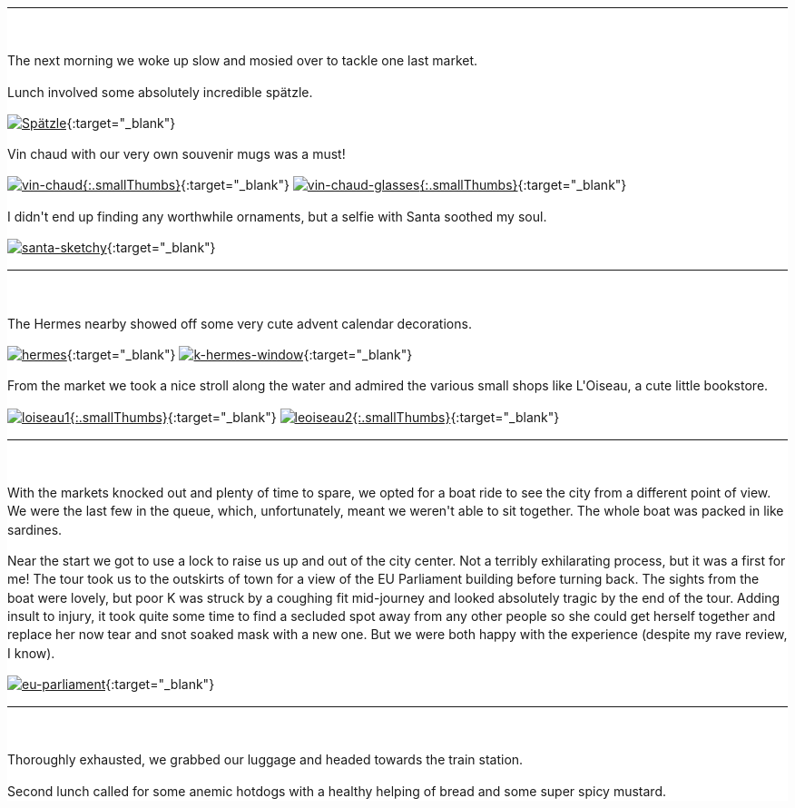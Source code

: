 

--- 
<br>

The next morning we woke up slow and mosied over to tackle one last market. 

Lunch involved some absolutely incredible spätzle.

[![Spätzle][Spätzle_image_resized]][Spätzle_image]{:target="_blank"}

Vin chaud with our very own souvenir mugs was a must!

[![vin-chaud][vin-chaud_image_resized]{:.smallThumbs}][vin-chaud_image]{:target="_blank"}
[![vin-chaud-glasses][vin-chaud-glasses_image_resized]{:.smallThumbs}][vin-chaud-glasses_image]{:target="_blank"}

I didn't end up finding any worthwhile ornaments, but a selfie with Santa soothed my soul.

[![santa-sketchy][santa-sketchy_image_resized]][santa-sketchy_image]{:target="_blank"}

--- 
<br>

The Hermes nearby showed off some very cute advent calendar decorations.

[![hermes][hermes_image_resized]][hermes_image]{:target="_blank"}
[![k-hermes-window][k-hermes-window_image_resized]][k-hermes-window_image]{:target="_blank"}


From the market we took a nice stroll along the water and admired the various small shops like L'Oiseau, a cute little bookstore.

[![loiseau1][loiseau1_image_resized]{:.smallThumbs}][loiseau1_image]{:target="_blank"}
[![leoiseau2][leoiseau2_image_resized]{:.smallThumbs}][leoiseau2_image]{:target="_blank"}

--- 
<br>

With the markets knocked out and plenty of time to spare, we opted for a boat ride to see the city from a different point of view. We were the last few in the queue, which, unfortunately, meant we weren't able to sit together. The whole boat was packed in like sardines. 

Near the start we got to use a lock to raise us up and out of the city center. Not a terribly exhilarating process, but it was a first for me! The tour took us to the outskirts of town for a view of the EU Parliament building before turning back.
The sights from the boat were lovely, but poor K was struck by a coughing fit mid-journey and looked absolutely tragic by the end of the tour. Adding insult to injury, it took quite some time to find a secluded spot away from any other people so she could get herself together and replace her now tear and snot soaked mask with a new one. But we were both happy with the experience (despite my rave review, I know).


[![eu-parliament][eu-parliament_image_resized]][eu-parliament_image]{:target="_blank"}

--- 
<br>

Thoroughly exhausted, we grabbed our luggage and headed towards the train station. 

Second lunch called for some anemic hotdogs with a healthy helping of bread and some super spicy mustard. 


[k-towersfromtop_image_resized]: https://filedn.com/laDhrvFbMCaQeUUeqc8SpMB/2022-12-21/output/resize_20221221_000003_k-towersfromtop.jpg
[k-towersfromtop_image]: https://filedn.com/laDhrvFbMCaQeUUeqc8SpMB/2022-12-21/20221221_000003_k-towersfromtop.jpg
[k-hotel-ele_image_resized]: https://filedn.com/laDhrvFbMCaQeUUeqc8SpMB/2022-12-21/output/resize_20221221_000004_k-hotel-ele.jpg
[k-hotel-ele_image]: https://filedn.com/laDhrvFbMCaQeUUeqc8SpMB/2022-12-21/20221221_000004_k-hotel-ele.jpg
[k-hermes-window_image_resized]: https://filedn.com/laDhrvFbMCaQeUUeqc8SpMB/2022-12-21/output/resize_20221221_000006_k-hermes-window.jpg
[k-hermes-window_image]: https://filedn.com/laDhrvFbMCaQeUUeqc8SpMB/2022-12-21/20221221_000006_k-hermes-window.jpg
[k-gargoyle-closeup_image_resized]: https://filedn.com/laDhrvFbMCaQeUUeqc8SpMB/2022-12-21/output/resize_20221221_000008_k-gargoyle-closeup.jpg
[k-gargoyle-closeup_image]: https://filedn.com/laDhrvFbMCaQeUUeqc8SpMB/2022-12-21/20221221_000008_k-gargoyle-closeup.jpg
[k-hermes_image_resized]: https://filedn.com/laDhrvFbMCaQeUUeqc8SpMB/2022-12-21/output/resize_20221221_000016_k-hermes.jpg
[k-hermes_image]: https://filedn.com/laDhrvFbMCaQeUUeqc8SpMB/2022-12-21/20221221_000016_k-hermes.jpg
[k-church-at-night_image_resized]: https://filedn.com/laDhrvFbMCaQeUUeqc8SpMB/2022-12-21/output/resize_20221221_000022_k-church-at-night.jpg
[k-church-at-night_image]: https://filedn.com/laDhrvFbMCaQeUUeqc8SpMB/2022-12-21/20221221_000022_k-church-at-night.jpg
[k-vinchaud_image_resized]: https://filedn.com/laDhrvFbMCaQeUUeqc8SpMB/2022-12-21/output/resize_20221221_000023_k-vinchaud.jpg
[k-vinchaud_image]: https://filedn.com/laDhrvFbMCaQeUUeqc8SpMB/2022-12-21/20221221_000023_k-vinchaud.jpg
[k-church-entrance_image_resized]: https://filedn.com/laDhrvFbMCaQeUUeqc8SpMB/2022-12-21/output/resize_20221221_000025_k-church-entrance.jpg
[k-church-entrance_image]: https://filedn.com/laDhrvFbMCaQeUUeqc8SpMB/2022-12-21/20221221_000025_k-church-entrance.jpg
[k-letusout_image_resized]: https://filedn.com/laDhrvFbMCaQeUUeqc8SpMB/2022-12-21/output/resize_20221221_000031_k-letusout.jpg
[k-letusout_image]: https://filedn.com/laDhrvFbMCaQeUUeqc8SpMB/2022-12-21/20221221_000031_k-letusout.jpg
[k-hotel-room2_image_resized]: https://filedn.com/laDhrvFbMCaQeUUeqc8SpMB/2022-12-21/output/resize_20221221_000032_k-hotel-room2.jpg
[k-hotel-room2_image]: https://filedn.com/laDhrvFbMCaQeUUeqc8SpMB/2022-12-21/20221221_000032_k-hotel-room2.jpg
[rosti]: https://filedn.com/laDhrvFbMCaQeUUeqc8SpMB/2022-12-21/20221221_131426_rosti.gif
[trainstation1_image_resized]: https://filedn.com/laDhrvFbMCaQeUUeqc8SpMB/2022-12-21/output/resize_20221221_094200_trainstation1.jpg
[trainstation1_image]: https://filedn.com/laDhrvFbMCaQeUUeqc8SpMB/2022-12-21/20221221_094200_trainstation1.jpg
[trainstation2_image_resized]: https://filedn.com/laDhrvFbMCaQeUUeqc8SpMB/2022-12-21/output/resize_20221221_094536_trainstation2.jpg
[trainstation2_image]: https://filedn.com/laDhrvFbMCaQeUUeqc8SpMB/2022-12-21/20221221_094536_trainstation2.jpg
[trainline_image_resized]: https://filedn.com/laDhrvFbMCaQeUUeqc8SpMB/2022-12-21/output/resize_20221221_094620_trainline.jpg
[trainline_image]: https://filedn.com/laDhrvFbMCaQeUUeqc8SpMB/2022-12-21/20221221_094620_trainline.jpg
[dk_image_resized]: https://filedn.com/laDhrvFbMCaQeUUeqc8SpMB/2022-12-21/output/resize_20221221_120310_dk.jpg
[dk_image]: https://filedn.com/laDhrvFbMCaQeUUeqc8SpMB/2022-12-21/20221221_120310_dk.jpg
[buildingart1_image_resized]: https://filedn.com/laDhrvFbMCaQeUUeqc8SpMB/2022-12-21/output/resize_20221221_121122_buildingart1.jpg
[buildingart1_image]: https://filedn.com/laDhrvFbMCaQeUUeqc8SpMB/2022-12-21/20221221_121122_buildingart1.jpg
[buildingart2_image_resized]: https://filedn.com/laDhrvFbMCaQeUUeqc8SpMB/2022-12-21/output/resize_20221221_121223_buildingart2.jpg
[buildingart2_image]: https://filedn.com/laDhrvFbMCaQeUUeqc8SpMB/2022-12-21/20221221_121223_buildingart2.jpg
[buildingart3_image_resized]: https://filedn.com/laDhrvFbMCaQeUUeqc8SpMB/2022-12-21/output/resize_20221221_121236_buildingart3.jpg
[buildingart3_image]: https://filedn.com/laDhrvFbMCaQeUUeqc8SpMB/2022-12-21/20221221_121236_buildingart3.jpg
[buildingart4_image_resized]: https://filedn.com/laDhrvFbMCaQeUUeqc8SpMB/2022-12-21/output/resize_20221221_121349_buildingart4.jpg
[buildingart4_image]: https://filedn.com/laDhrvFbMCaQeUUeqc8SpMB/2022-12-21/20221221_121349_buildingart4.jpg
[towers1_image_resized]: https://filedn.com/laDhrvFbMCaQeUUeqc8SpMB/2022-12-21/output/resize_20221221_121558_towers1.jpg
[towers1_image]: https://filedn.com/laDhrvFbMCaQeUUeqc8SpMB/2022-12-21/20221221_121558_towers1.jpg
[creepystatues1_image_resized]: https://filedn.com/laDhrvFbMCaQeUUeqc8SpMB/2022-12-21/output/resize_20221221_121808_creepystatues1.jpg
[creepystatues1_image]: https://filedn.com/laDhrvFbMCaQeUUeqc8SpMB/2022-12-21/20221221_121808_creepystatues1.jpg
[creepystatues2_image_resized]: https://filedn.com/laDhrvFbMCaQeUUeqc8SpMB/2022-12-21/output/resize_20221221_121822_creepystatues2.jpg
[creepystatues2_image]: https://filedn.com/laDhrvFbMCaQeUUeqc8SpMB/2022-12-21/20221221_121822_creepystatues2.jpg
[creepystatues3_image_resized]: https://filedn.com/laDhrvFbMCaQeUUeqc8SpMB/2022-12-21/output/resize_20221221_121843_creepystatues3.jpg
[creepystatues3_image]: https://filedn.com/laDhrvFbMCaQeUUeqc8SpMB/2022-12-21/20221221_121843_creepystatues3.jpg
[creepystatues4_image_resized]: https://filedn.com/laDhrvFbMCaQeUUeqc8SpMB/2022-12-21/output/resize_20221221_121914_creepystatues4.jpg
[creepystatues4_image]: https://filedn.com/laDhrvFbMCaQeUUeqc8SpMB/2022-12-21/20221221_121914_creepystatues4.jpg
[towers2_image_resized]: https://filedn.com/laDhrvFbMCaQeUUeqc8SpMB/2022-12-21/output/resize_20221221_122249_towers2.jpg
[towers2_image]: https://filedn.com/laDhrvFbMCaQeUUeqc8SpMB/2022-12-21/20221221_122249_towers2.jpg
[creepy-statue-building_image_resized]: https://filedn.com/laDhrvFbMCaQeUUeqc8SpMB/2022-12-21/output/resize_20221221_123150_creepy-statue-building.jpg
[creepy-statue-building_image]: https://filedn.com/laDhrvFbMCaQeUUeqc8SpMB/2022-12-21/20221221_123150_creepy-statue-building.jpg
[towercloseup_image_resized]: https://filedn.com/laDhrvFbMCaQeUUeqc8SpMB/2022-12-21/output/resize_20221221_123155_towercloseup.jpg
[towercloseup_image]: https://filedn.com/laDhrvFbMCaQeUUeqc8SpMB/2022-12-21/20221221_123155_towercloseup.jpg
[duckbuilding_image_resized]: https://filedn.com/laDhrvFbMCaQeUUeqc8SpMB/2022-12-21/output/resize_20221221_123233_duckbuilding.jpg
[duckbuilding_image]: https://filedn.com/laDhrvFbMCaQeUUeqc8SpMB/2022-12-21/20221221_123233_duckbuilding.jpg
[duckintruder_image_resized]: https://filedn.com/laDhrvFbMCaQeUUeqc8SpMB/2022-12-21/output/resize_20221221_123251_duckintruder.jpg
[duckintruder_image]: https://filedn.com/laDhrvFbMCaQeUUeqc8SpMB/2022-12-21/20221221_123251_duckintruder.jpg
[strasboots_image_resized]: https://filedn.com/laDhrvFbMCaQeUUeqc8SpMB/2022-12-21/output/resize_20221221_125920_strasboots.jpg
[strasboots_image]: https://filedn.com/laDhrvFbMCaQeUUeqc8SpMB/2022-12-21/20221221_125920_strasboots.jpg
[tarte-flambee_image_resized]: https://filedn.com/laDhrvFbMCaQeUUeqc8SpMB/2022-12-21/output/resize_20221221_131521_tarte-flambee.jpg
[tarte-flambee_image]: https://filedn.com/laDhrvFbMCaQeUUeqc8SpMB/2022-12-21/20221221_131521_tarte-flambee.jpg
[cath1_image_resized]: https://filedn.com/laDhrvFbMCaQeUUeqc8SpMB/2022-12-21/output/resize_20221221_141335_cath1.jpg
[cath1_image]: https://filedn.com/laDhrvFbMCaQeUUeqc8SpMB/2022-12-21/20221221_141335_cath1.jpg
[cath2_image_resized]: https://filedn.com/laDhrvFbMCaQeUUeqc8SpMB/2022-12-21/output/resize_20221221_141438_cath2.jpg
[cath2_image]: https://filedn.com/laDhrvFbMCaQeUUeqc8SpMB/2022-12-21/20221221_141438_cath2.jpg
[cath-closeup_image_resized]: https://filedn.com/laDhrvFbMCaQeUUeqc8SpMB/2022-12-21/output/resize_20221221_142306_cath-closeup.jpg
[cath-closeup_image]: https://filedn.com/laDhrvFbMCaQeUUeqc8SpMB/2022-12-21/20221221_142306_cath-closeup.jpg
[cath3_image_resized]: https://filedn.com/laDhrvFbMCaQeUUeqc8SpMB/2022-12-21/output/resize_20221221_142423_cath3.jpg
[cath3_image]: https://filedn.com/laDhrvFbMCaQeUUeqc8SpMB/2022-12-21/20221221_142423_cath3.jpg
[cath4_image_resized]: https://filedn.com/laDhrvFbMCaQeUUeqc8SpMB/2022-12-21/output/resize_20221221_142557_cath4.jpg
[cath4_image]: https://filedn.com/laDhrvFbMCaQeUUeqc8SpMB/2022-12-21/20221221_142557_cath4.jpg
[hotelroom_image_resized]: https://filedn.com/laDhrvFbMCaQeUUeqc8SpMB/2022-12-21/output/resize_20221221_142635_hotelroom.jpg
[hotelroom_image]: https://filedn.com/laDhrvFbMCaQeUUeqc8SpMB/2022-12-21/20221221_142635_hotelroom.jpg
[cath5_image_resized]: https://filedn.com/laDhrvFbMCaQeUUeqc8SpMB/2022-12-21/output/resize_20221221_142916_cath5.jpg
[cath5_image]: https://filedn.com/laDhrvFbMCaQeUUeqc8SpMB/2022-12-21/20221221_142916_cath5.jpg
[cathdoor_image_resized]: https://filedn.com/laDhrvFbMCaQeUUeqc8SpMB/2022-12-21/output/resize_20221221_151521_cathdoor.jpg
[cathdoor_image]: https://filedn.com/laDhrvFbMCaQeUUeqc8SpMB/2022-12-21/20221221_151521_cathdoor.jpg
[cathinside1_image_resized]: https://filedn.com/laDhrvFbMCaQeUUeqc8SpMB/2022-12-21/output/resize_20221221_151623_cathinside1.jpg
[cathinside1_image]: https://filedn.com/laDhrvFbMCaQeUUeqc8SpMB/2022-12-21/20221221_151623_cathinside1.jpg
[cathmarie_image_resized]: https://filedn.com/laDhrvFbMCaQeUUeqc8SpMB/2022-12-21/output/resize_20221221_151718_cathmarie.jpg
[cathmarie_image]: https://filedn.com/laDhrvFbMCaQeUUeqc8SpMB/2022-12-21/20221221_151718_cathmarie.jpg
[cathinside2_image_resized]: https://filedn.com/laDhrvFbMCaQeUUeqc8SpMB/2022-12-21/output/resize_20221221_152028_cathinside2.jpg
[cathinside2_image]: https://filedn.com/laDhrvFbMCaQeUUeqc8SpMB/2022-12-21/20221221_152028_cathinside2.jpg
[cathastroclock_image_resized]: https://filedn.com/laDhrvFbMCaQeUUeqc8SpMB/2022-12-21/output/resize_20221221_152212_cathastroclock.jpg
[cathastroclock_image]: https://filedn.com/laDhrvFbMCaQeUUeqc8SpMB/2022-12-21/20221221_152212_cathastroclock.jpg
[cathgargs_image_resized]: https://filedn.com/laDhrvFbMCaQeUUeqc8SpMB/2022-12-21/output/resize_20221221_152622_cathgargs.jpg
[cathgargs_image]: https://filedn.com/laDhrvFbMCaQeUUeqc8SpMB/2022-12-21/20221221_152622_cathgargs.jpg
[cath-luckypup_image_resized]: https://filedn.com/laDhrvFbMCaQeUUeqc8SpMB/2022-12-21/output/resize_20221221_153453_cath-luckypup.jpg
[cath-luckypup_image]: https://filedn.com/laDhrvFbMCaQeUUeqc8SpMB/2022-12-21/20221221_153453_cath-luckypup.jpg
[cath-luckypup-closeup_image_resized]: https://filedn.com/laDhrvFbMCaQeUUeqc8SpMB/2022-12-21/output/resize_20221221_153504_cath-luckypup-closeup.jpg
[cath-luckypup-closeup_image]: https://filedn.com/laDhrvFbMCaQeUUeqc8SpMB/2022-12-21/20221221_153504_cath-luckypup-closeup.jpg
[cathPODIUM_image_resized]: https://filedn.com/laDhrvFbMCaQeUUeqc8SpMB/2022-12-21/output/resize_20221221_153516_cathPODIUM.jpg
[cathPODIUM_image]: https://filedn.com/laDhrvFbMCaQeUUeqc8SpMB/2022-12-21/20221221_153516_cathPODIUM.jpg
[cathentry_image_resized]: https://filedn.com/laDhrvFbMCaQeUUeqc8SpMB/2022-12-21/output/resize_20221221_153812_cathentry.jpg
[cathentry_image]: https://filedn.com/laDhrvFbMCaQeUUeqc8SpMB/2022-12-21/20221221_153812_cathentry.jpg
[cathentry-closeup_image_resized]: https://filedn.com/laDhrvFbMCaQeUUeqc8SpMB/2022-12-21/output/resize_20221221_153820_cathentry-closeup.jpg
[cathentry-closeup_image]: https://filedn.com/laDhrvFbMCaQeUUeqc8SpMB/2022-12-21/20221221_153820_cathentry-closeup.jpg
[lilbud_image_resized]: https://filedn.com/laDhrvFbMCaQeUUeqc8SpMB/2022-12-21/output/resize_20221221_161601_lilbud.jpg
[lilbud_image]: https://filedn.com/laDhrvFbMCaQeUUeqc8SpMB/2022-12-21/20221221_161601_lilbud.jpg
[cathfromalley_image_resized]: https://filedn.com/laDhrvFbMCaQeUUeqc8SpMB/2022-12-21/output/resize_20221221_162612_cathfromalley.jpg
[cathfromalley_image]: https://filedn.com/laDhrvFbMCaQeUUeqc8SpMB/2022-12-21/20221221_162612_cathfromalley.jpg
[monstre_image_resized]: https://filedn.com/laDhrvFbMCaQeUUeqc8SpMB/2022-12-21/output/resize_20221221_162635_monstre.jpg
[monstre_image]: https://filedn.com/laDhrvFbMCaQeUUeqc8SpMB/2022-12-21/20221221_162635_monstre.jpg
[youarehere_image_resized]: https://filedn.com/laDhrvFbMCaQeUUeqc8SpMB/2022-12-21/output/resize_20221221_162647_youarehere.jpg
[youarehere_image]: https://filedn.com/laDhrvFbMCaQeUUeqc8SpMB/2022-12-21/20221221_162647_youarehere.jpg
[beautiful-cow_image_resized]: https://filedn.com/laDhrvFbMCaQeUUeqc8SpMB/2022-12-21/output/resize_20221221_163007_beautiful-cow.jpg
[beautiful-cow_image]: https://filedn.com/laDhrvFbMCaQeUUeqc8SpMB/2022-12-21/20221221_163007_beautiful-cow.jpg
[xmasdemon_image_resized]: https://filedn.com/laDhrvFbMCaQeUUeqc8SpMB/2022-12-21/output/resize_20221221_163911_xmasdemon.jpg
[xmasdemon_image]: https://filedn.com/laDhrvFbMCaQeUUeqc8SpMB/2022-12-21/20221221_163911_xmasdemon.jpg
[tree-before_image_resized]: https://filedn.com/laDhrvFbMCaQeUUeqc8SpMB/2022-12-21/output/resize_20221221_165435_tree-before.jpg
[tree-before_image]: https://filedn.com/laDhrvFbMCaQeUUeqc8SpMB/2022-12-21/20221221_165435_tree-before.jpg
[tree-after_image_resized]: https://filedn.com/laDhrvFbMCaQeUUeqc8SpMB/2022-12-21/output/resize_20221221_170557_tree-after.jpg
[tree-after_image]: https://filedn.com/laDhrvFbMCaQeUUeqc8SpMB/2022-12-21/20221221_170557_tree-after.jpg
[lafayette_image_resized]: https://filedn.com/laDhrvFbMCaQeUUeqc8SpMB/2022-12-21/output/resize_20221221_171749_lafayette.jpg
[lafayette_image]: https://filedn.com/laDhrvFbMCaQeUUeqc8SpMB/2022-12-21/20221221_171749_lafayette.jpg
[tintinobelisk_image_resized]: https://filedn.com/laDhrvFbMCaQeUUeqc8SpMB/2022-12-21/output/resize_20221221_172414_tintinobelisk.jpg
[tintinobelisk_image]: https://filedn.com/laDhrvFbMCaQeUUeqc8SpMB/2022-12-21/20221221_172414_tintinobelisk.jpg
[petite-france_image_resized]: https://filedn.com/laDhrvFbMCaQeUUeqc8SpMB/2022-12-21/output/resize_20221221_192358_petite-france.jpg
[petite-france_image]: https://filedn.com/laDhrvFbMCaQeUUeqc8SpMB/2022-12-21/20221221_192358_petite-france.jpg
[waterview1_image_resized]: https://filedn.com/laDhrvFbMCaQeUUeqc8SpMB/2022-12-21/output/resize_20221221_194903_waterview1.jpg
[waterview1_image]: https://filedn.com/laDhrvFbMCaQeUUeqc8SpMB/2022-12-21/20221221_194903_waterview1.jpg
[waterview2_image_resized]: https://filedn.com/laDhrvFbMCaQeUUeqc8SpMB/2022-12-21/output/resize_20221221_194951_waterview2.jpg
[waterview2_image]: https://filedn.com/laDhrvFbMCaQeUUeqc8SpMB/2022-12-21/20221221_194951_waterview2.jpg
[stork-art_image_resized]: https://filedn.com/laDhrvFbMCaQeUUeqc8SpMB/2022-12-21/output/resize_20221221_203956_stork-art.jpg
[stork-art_image]: https://filedn.com/laDhrvFbMCaQeUUeqc8SpMB/2022-12-21/20221221_203956_stork-art.jpg
[barrel-lights_image_resized]: https://filedn.com/laDhrvFbMCaQeUUeqc8SpMB/2022-12-21/output/resize_20221221_205249_barrel-lights.jpg
[barrel-lights_image]: https://filedn.com/laDhrvFbMCaQeUUeqc8SpMB/2022-12-21/20221221_205249_barrel-lights.jpg
[boeuf-b_image_resized]: https://filedn.com/laDhrvFbMCaQeUUeqc8SpMB/2022-12-21/output/resize_20221221_214414_boeuf-b.jpg
[boeuf-b_image]: https://filedn.com/laDhrvFbMCaQeUUeqc8SpMB/2022-12-21/20221221_214414_boeuf-b.jpg
[froglegs1_image_resized]: https://filedn.com/laDhrvFbMCaQeUUeqc8SpMB/2022-12-21/output/resize_20221221_214532_froglegs1.jpg
[froglegs1_image]: https://filedn.com/laDhrvFbMCaQeUUeqc8SpMB/2022-12-21/20221221_214532_froglegs1.jpg
[froglegs2_image_resized]: https://filedn.com/laDhrvFbMCaQeUUeqc8SpMB/2022-12-21/output/resize_20221221_215753_froglegs2.jpg
[froglegs2_image]: https://filedn.com/laDhrvFbMCaQeUUeqc8SpMB/2022-12-21/20221221_215753_froglegs2.jpg
[barrel-art_image_resized]: https://filedn.com/laDhrvFbMCaQeUUeqc8SpMB/2022-12-21/output/resize_20221221_224735_barrel-art.jpg
[barrel-art_image]: https://filedn.com/laDhrvFbMCaQeUUeqc8SpMB/2022-12-21/20221221_224735_barrel-art.jpg
[haul-pt1_image_resized]: https://filedn.com/laDhrvFbMCaQeUUeqc8SpMB/2022-12-21/output/resize_20221221_230202_haul-pt1.jpg
[haul-pt1_image]: https://filedn.com/laDhrvFbMCaQeUUeqc8SpMB/2022-12-21/20221221_230202_haul-pt1.jpg
[haul-pt2_image_resized]: https://filedn.com/laDhrvFbMCaQeUUeqc8SpMB/2022-12-21/output/resize_20221221_231001_haul-pt2.jpg
[haul-pt2_image]: https://filedn.com/laDhrvFbMCaQeUUeqc8SpMB/2022-12-21/20221221_231001_haul-pt2.jpg
[les-prudes_image_resized]: https://filedn.com/laDhrvFbMCaQeUUeqc8SpMB/2022-12-21/output/resize_20221222_113849_les-prudes.jpg
[les-prudes_image]: https://filedn.com/laDhrvFbMCaQeUUeqc8SpMB/2022-12-21/20221222_113849_les-prudes.jpg
[vin-chaud_image_resized]: https://filedn.com/laDhrvFbMCaQeUUeqc8SpMB/2022-12-21/output/resize_20221222_120250_vin-chaud.jpg
[vin-chaud_image]: https://filedn.com/laDhrvFbMCaQeUUeqc8SpMB/2022-12-21/20221222_120250_vin-chaud.jpg
[santa-sketchy_image_resized]: https://filedn.com/laDhrvFbMCaQeUUeqc8SpMB/2022-12-21/output/resize_20221222_121659_santa-sketchy.jpg
[santa-sketchy_image]: https://filedn.com/laDhrvFbMCaQeUUeqc8SpMB/2022-12-21/20221222_121659_santa-sketchy.jpg
[hermes_image_resized]: https://filedn.com/laDhrvFbMCaQeUUeqc8SpMB/2022-12-21/output/resize_20221222_121946_hermes.jpg
[hermes_image]: https://filedn.com/laDhrvFbMCaQeUUeqc8SpMB/2022-12-21/20221222_121946_hermes.jpg
[Spätzle_image_resized]: https://filedn.com/laDhrvFbMCaQeUUeqc8SpMB/2022-12-21/output/resize_20221222_125939_Spätzle.jpg
[Spätzle_image]: https://filedn.com/laDhrvFbMCaQeUUeqc8SpMB/2022-12-21/20221222_125939_Spätzle.jpg
[waterfront1_image_resized]: https://filedn.com/laDhrvFbMCaQeUUeqc8SpMB/2022-12-21/output/resize_20221222_131705_waterfront1.jpg
[waterfront1_image]: https://filedn.com/laDhrvFbMCaQeUUeqc8SpMB/2022-12-21/20221222_131705_waterfront1.jpg
[waterfront2_image_resized]: https://filedn.com/laDhrvFbMCaQeUUeqc8SpMB/2022-12-21/output/resize_20221222_131956_waterfront2.jpg
[waterfront2_image]: https://filedn.com/laDhrvFbMCaQeUUeqc8SpMB/2022-12-21/20221222_131956_waterfront2.jpg
[waterfront3_image_resized]: https://filedn.com/laDhrvFbMCaQeUUeqc8SpMB/2022-12-21/output/resize_20221222_132553_waterfront3.jpg
[waterfront3_image]: https://filedn.com/laDhrvFbMCaQeUUeqc8SpMB/2022-12-21/20221222_132553_waterfront3.jpg
[loiseau1_image_resized]: https://filedn.com/laDhrvFbMCaQeUUeqc8SpMB/2022-12-21/output/resize_20221222_134545_loiseau1.jpg
[loiseau1_image]: https://filedn.com/laDhrvFbMCaQeUUeqc8SpMB/2022-12-21/20221222_134545_loiseau1.jpg
[leoiseau2_image_resized]: https://filedn.com/laDhrvFbMCaQeUUeqc8SpMB/2022-12-21/output/resize_20221222_134636_leoiseau2.jpg
[leoiseau2_image]: https://filedn.com/laDhrvFbMCaQeUUeqc8SpMB/2022-12-21/20221222_134636_leoiseau2.jpg
[haul-pt3_image_resized]: https://filedn.com/laDhrvFbMCaQeUUeqc8SpMB/2022-12-21/output/resize_20221222_135634_haul-pt3.jpg
[haul-pt3_image]: https://filedn.com/laDhrvFbMCaQeUUeqc8SpMB/2022-12-21/20221222_135634_haul-pt3.jpg
[silly-animals_image_resized]: https://filedn.com/laDhrvFbMCaQeUUeqc8SpMB/2022-12-21/output/resize_20221222_150157_silly-animals.jpg
[silly-animals_image]: https://filedn.com/laDhrvFbMCaQeUUeqc8SpMB/2022-12-21/20221222_150157_silly-animals.jpg
[eu-parliament_image_resized]: https://filedn.com/laDhrvFbMCaQeUUeqc8SpMB/2022-12-21/output/resize_20221222_161616_eu-parliament.jpg
[eu-parliament_image]: https://filedn.com/laDhrvFbMCaQeUUeqc8SpMB/2022-12-21/20221222_161616_eu-parliament.jpg
[busy-busy_image_resized]: https://filedn.com/laDhrvFbMCaQeUUeqc8SpMB/2022-12-21/output/resize_20221222_164815_busy-busy.jpg
[busy-busy_image]: https://filedn.com/laDhrvFbMCaQeUUeqc8SpMB/2022-12-21/20221222_164815_busy-busy.jpg
[church-litup_image_resized]: https://filedn.com/laDhrvFbMCaQeUUeqc8SpMB/2022-12-21/output/resize_20221222_182559_church-litup.jpg
[church-litup_image]: https://filedn.com/laDhrvFbMCaQeUUeqc8SpMB/2022-12-21/20221222_182559_church-litup.jpg
[weinies_image_resized]: https://filedn.com/laDhrvFbMCaQeUUeqc8SpMB/2022-12-21/output/resize_20221222_183423_weinies.jpg
[weinies_image]: https://filedn.com/laDhrvFbMCaQeUUeqc8SpMB/2022-12-21/20221222_183423_weinies.jpg
[hotel-inside_image_resized]: https://filedn.com/laDhrvFbMCaQeUUeqc8SpMB/2022-12-21/output/resize_20221222_184413_hotel-inside.jpg
[hotel-inside_image]: https://filedn.com/laDhrvFbMCaQeUUeqc8SpMB/2022-12-21/20221222_184413_hotel-inside.jpg
[vin-chaud-glasses_image_resized]: https://filedn.com/laDhrvFbMCaQeUUeqc8SpMB/2022-12-21/output/resize_20221222_233711_vin-chaud-glasses.jpg
[vin-chaud-glasses_image]: https://filedn.com/laDhrvFbMCaQeUUeqc8SpMB/2022-12-21/20221222_233711_vin-chaud-glasses.jpg